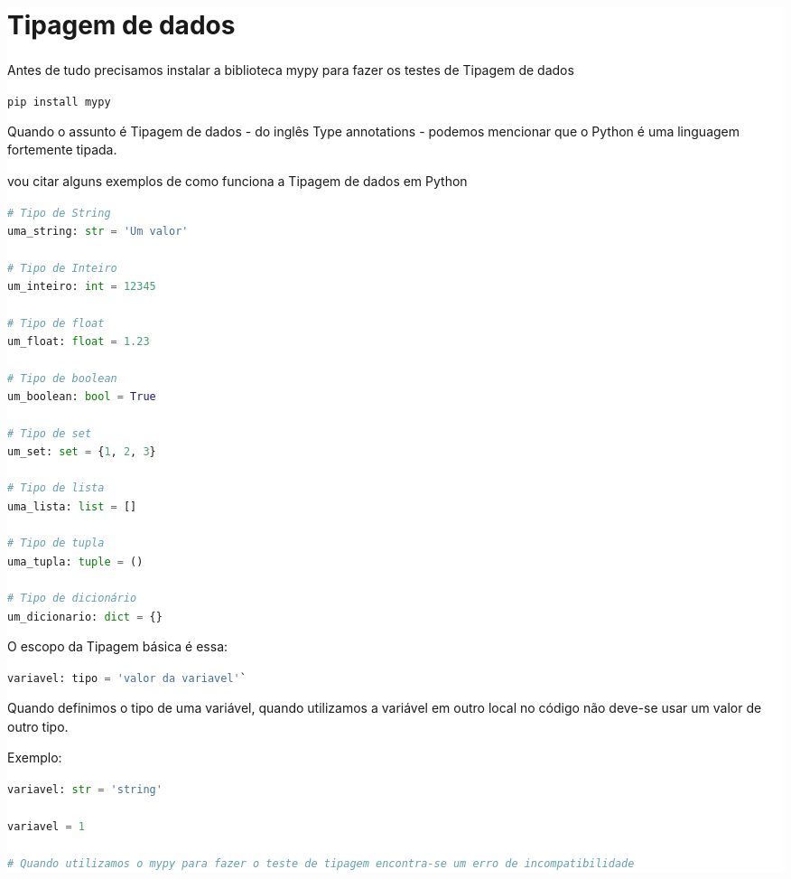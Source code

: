 # Tipagem de dados

Antes de tudo precisamos instalar a biblioteca mypy para fazer os testes de Tipagem de dados

```
pip install mypy
```

Quando o assunto é Tipagem de dados - do inglês Type annotations - podemos mencionar que o Python é uma linguagem fortemente tipada. 

vou citar alguns exemplos de como funciona a Tipagem de dados em Python

```python
# Tipo de String
uma_string: str = 'Um valor'

# Tipo de Inteiro
um_inteiro: int = 12345 

# Tipo de float
um_float: float = 1.23

# Tipo de boolean
um_boolean: bool = True 

# Tipo de set
um_set: set = {1, 2, 3}

# Tipo de lista
uma_lista: list = []

# Tipo de tupla
uma_tupla: tuple = ()

# Tipo de dicionário
um_dicionario: dict = {}
```

O escopo da Tipagem básica é essa:

```python 
variavel: tipo = 'valor da variavel'`
```

Quando definimos o tipo de uma variável, quando utilizamos a variável em outro local no código não deve-se usar um valor de outro tipo.

Exemplo:

```python
variavel: str = 'string'

variavel = 1

# Quando utilizamos o mypy para fazer o teste de tipagem encontra-se um erro de incompatibilidade

```
